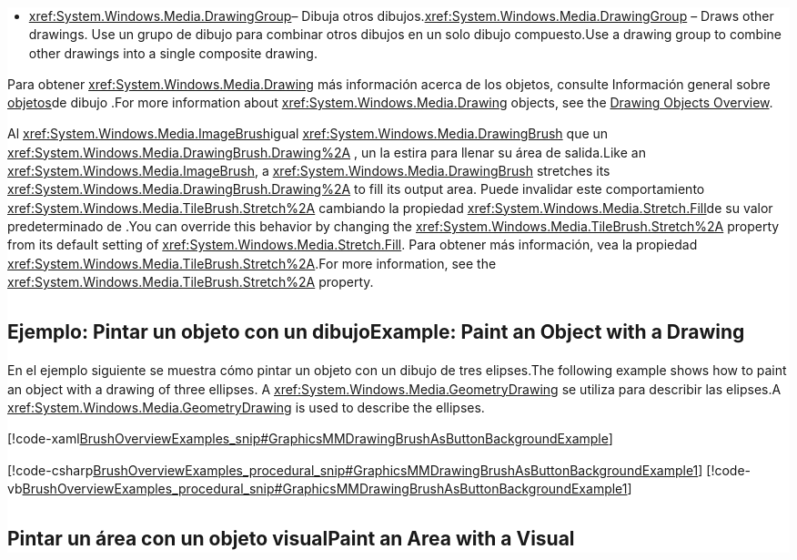 - <span data-ttu-id="beda8-140"><xref:System.Windows.Media.DrawingGroup>– Dibuja otros dibujos.</span><span class="sxs-lookup"><span data-stu-id="beda8-140"><xref:System.Windows.Media.DrawingGroup> – Draws other drawings.</span></span> <span data-ttu-id="beda8-141">Use un grupo de dibujo para combinar otros dibujos en un solo dibujo compuesto.</span><span class="sxs-lookup"><span data-stu-id="beda8-141">Use a drawing group to combine other drawings into a single composite drawing.</span></span>  
  
 <span data-ttu-id="beda8-142">Para obtener <xref:System.Windows.Media.Drawing> más información acerca de los objetos, consulte Información general sobre [objetos](drawing-objects-overview.md)de dibujo .</span><span class="sxs-lookup"><span data-stu-id="beda8-142">For more information about <xref:System.Windows.Media.Drawing> objects, see the [Drawing Objects Overview](drawing-objects-overview.md).</span></span>  
  
 <span data-ttu-id="beda8-143">Al <xref:System.Windows.Media.ImageBrush>igual <xref:System.Windows.Media.DrawingBrush> que un <xref:System.Windows.Media.DrawingBrush.Drawing%2A> , un la estira para llenar su área de salida.</span><span class="sxs-lookup"><span data-stu-id="beda8-143">Like an <xref:System.Windows.Media.ImageBrush>, a <xref:System.Windows.Media.DrawingBrush> stretches its <xref:System.Windows.Media.DrawingBrush.Drawing%2A> to fill its output area.</span></span> <span data-ttu-id="beda8-144">Puede invalidar este comportamiento <xref:System.Windows.Media.TileBrush.Stretch%2A> cambiando la propiedad <xref:System.Windows.Media.Stretch.Fill>de su valor predeterminado de .</span><span class="sxs-lookup"><span data-stu-id="beda8-144">You can override this behavior by changing the <xref:System.Windows.Media.TileBrush.Stretch%2A> property from its default setting of <xref:System.Windows.Media.Stretch.Fill>.</span></span> <span data-ttu-id="beda8-145">Para obtener más información, vea la propiedad <xref:System.Windows.Media.TileBrush.Stretch%2A>.</span><span class="sxs-lookup"><span data-stu-id="beda8-145">For more information, see the <xref:System.Windows.Media.TileBrush.Stretch%2A> property.</span></span>  
  
<a name="fillingareawithdrawingbrushexample"></a>
## <a name="example-paint-an-object-with-a-drawing"></a><span data-ttu-id="beda8-146">Ejemplo: Pintar un objeto con un dibujo</span><span class="sxs-lookup"><span data-stu-id="beda8-146">Example: Paint an Object with a Drawing</span></span>  
 <span data-ttu-id="beda8-147">En el ejemplo siguiente se muestra cómo pintar un objeto con un dibujo de tres elipses.</span><span class="sxs-lookup"><span data-stu-id="beda8-147">The following example shows how to paint an object with a drawing of three ellipses.</span></span> <span data-ttu-id="beda8-148">A <xref:System.Windows.Media.GeometryDrawing> se utiliza para describir las elipses.</span><span class="sxs-lookup"><span data-stu-id="beda8-148">A <xref:System.Windows.Media.GeometryDrawing> is used to describe the ellipses.</span></span>  
  
 [!code-xaml[BrushOverviewExamples_snip#GraphicsMMDrawingBrushAsButtonBackgroundExample](~/samples/snippets/xaml/VS_Snippets_Wpf/BrushOverviewExamples_snip/XAML/DrawingBrushExample.xaml#graphicsmmdrawingbrushasbuttonbackgroundexample)]  
  
 [!code-csharp[BrushOverviewExamples_procedural_snip#GraphicsMMDrawingBrushAsButtonBackgroundExample1](~/samples/snippets/csharp/VS_Snippets_Wpf/BrushOverviewExamples_procedural_snip/CSharp/DrawingBrushExample.cs#graphicsmmdrawingbrushasbuttonbackgroundexample1)]
 [!code-vb[BrushOverviewExamples_procedural_snip#GraphicsMMDrawingBrushAsButtonBackgroundExample1](~/samples/snippets/visualbasic/VS_Snippets_Wpf/BrushOverviewExamples_procedural_snip/visualbasic/drawingbrushexample.vb#graphicsmmdrawingbrushasbuttonbackgroundexample1)]  
  
<a name="visualbrushsection"></a>
## <a name="paint-an-area-with-a-visual"></a><span data-ttu-id="beda8-149">Pintar un área con un objeto visual</span><span class="sxs-lookup"><span data-stu-id="beda8-149">Paint an Area with a Visual</span></span>  